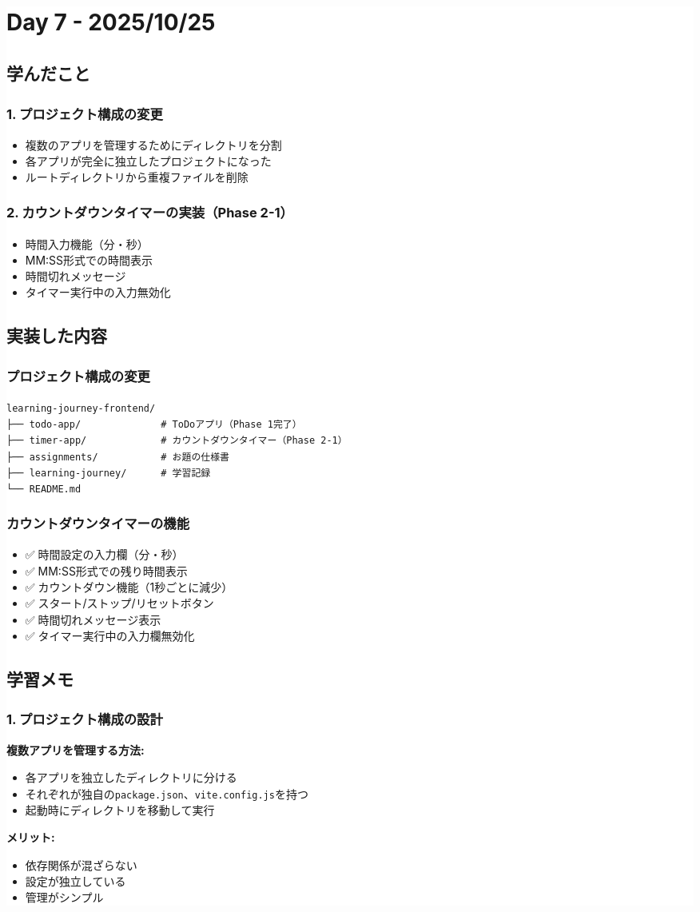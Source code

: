 # Day 7 - 2025/10/25

## 学んだこと

### 1. プロジェクト構成の変更
- 複数のアプリを管理するためにディレクトリを分割
- 各アプリが完全に独立したプロジェクトになった
- ルートディレクトリから重複ファイルを削除

### 2. カウントダウンタイマーの実装（Phase 2-1）
- 時間入力機能（分・秒）
- MM:SS形式での時間表示
- 時間切れメッセージ
- タイマー実行中の入力無効化

## 実装した内容

### プロジェクト構成の変更
```
learning-journey-frontend/
├── todo-app/              # ToDoアプリ（Phase 1完了）
├── timer-app/             # カウントダウンタイマー（Phase 2-1）
├── assignments/           # お題の仕様書
├── learning-journey/      # 学習記録
└── README.md
```

### カウントダウンタイマーの機能
- ✅ 時間設定の入力欄（分・秒）
- ✅ MM:SS形式での残り時間表示
- ✅ カウントダウン機能（1秒ごとに減少）
- ✅ スタート/ストップ/リセットボタン
- ✅ 時間切れメッセージ表示
- ✅ タイマー実行中の入力欄無効化

## 学習メモ

### 1. プロジェクト構成の設計

**複数アプリを管理する方法:**
- 各アプリを独立したディレクトリに分ける
- それぞれが独自の`package.json`、`vite.config.js`を持つ
- 起動時にディレクトリを移動して実行

**メリット:**
- 依存関係が混ざらない
- 設定が独立している
- 管理がシンプル
